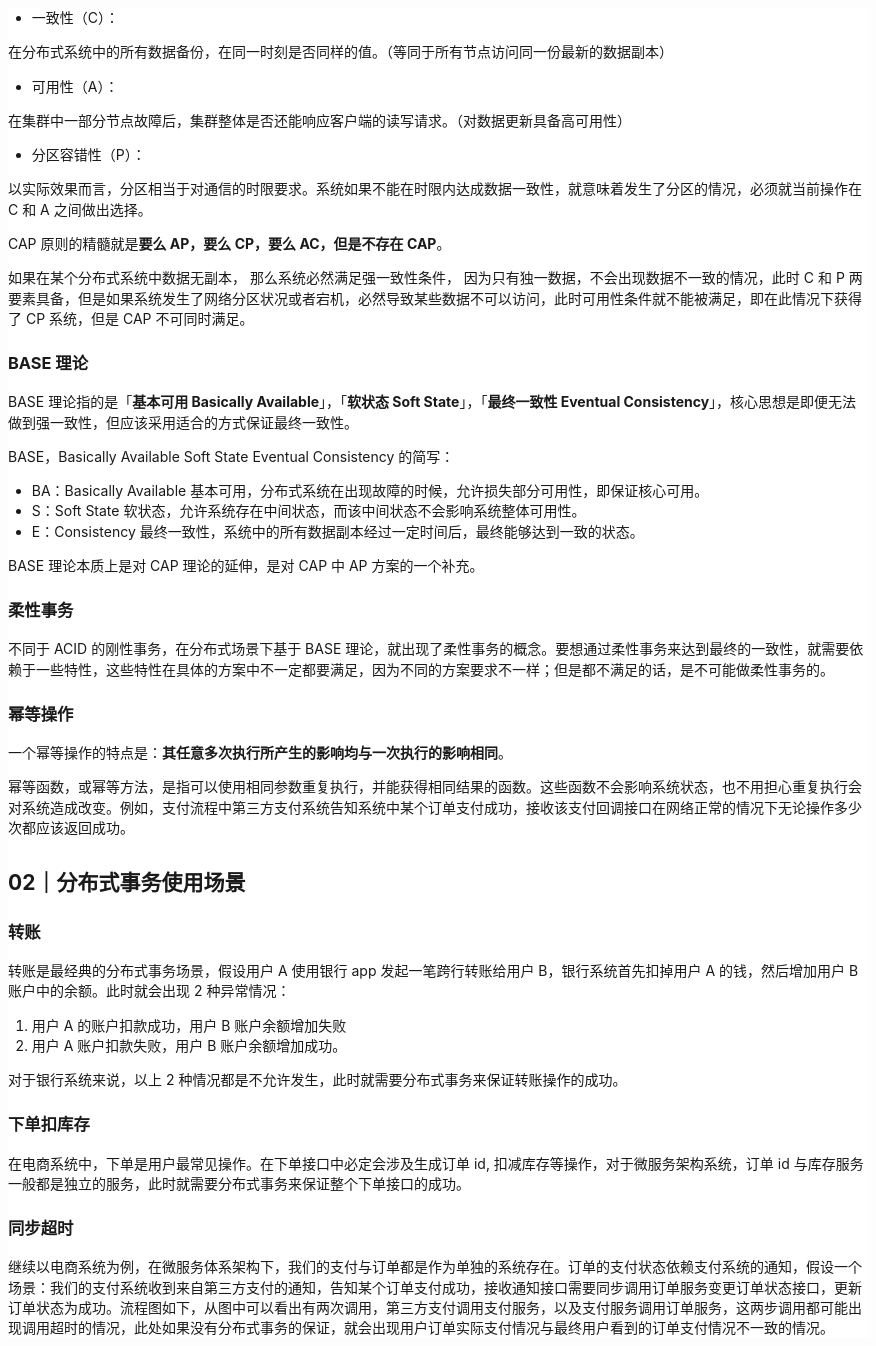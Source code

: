 - 一致性（C）：

在分布式系统中的所有数据备份，在同一时刻是否同样的值。（等同于所有节点访问同一份最新的数据副本）

- 可用性（A）：

在集群中一部分节点故障后，集群整体是否还能响应客户端的读写请求。（对数据更新具备高可用性）

- 分区容错性（P）：

以实际效果而言，分区相当于对通信的时限要求。系统如果不能在时限内达成数据一致性，就意味着发生了分区的情况，必须就当前操作在 C 和 A 之间做出选择。
​

CAP 原则的精髓就是**要么 AP，要么 CP，要么 AC，但是不存在 CAP**。

如果在某个分布式系统中数据无副本， 那么系统必然满足强一致性条件， 因为只有独一数据，不会出现数据不一致的情况，此时 C 和 P 两要素具备，但是如果系统发生了网络分区状况或者宕机，必然导致某些数据不可以访问，此时可用性条件就不能被满足，即在此情况下获得了 CP 系统，但是 CAP 不可同时满足。

### BASE 理论
BASE 理论指的是「**基本可用 Basically Available**」，「**软状态 Soft State**」，「**最终一致性 Eventual Consistency**」，核心思想是即便无法做到强一致性，但应该采用适合的方式保证最终一致性。

BASE，Basically Available Soft State Eventual Consistency 的简写：

- BA：Basically Available 基本可用，分布式系统在出现故障的时候，允许损失部分可用性，即保证核心可用。
- S：Soft State 软状态，允许系统存在中间状态，而该中间状态不会影响系统整体可用性。
- E：Consistency 最终一致性，系统中的所有数据副本经过一定时间后，最终能够达到一致的状态。

BASE 理论本质上是对 CAP 理论的延伸，是对 CAP 中 AP 方案的一个补充。
### 柔性事务
不同于 ACID 的刚性事务，在分布式场景下基于 BASE 理论，就出现了柔性事务的概念。要想通过柔性事务来达到最终的一致性，就需要依赖于一些特性，这些特性在具体的方案中不一定都要满足，因为不同的方案要求不一样；但是都不满足的话，是不可能做柔性事务的。
### 幂等操作
一个幂等操作的特点是：**其任意多次执行所产生的影响均与一次执行的影响相同**。

幂等函数，或幂等方法，是指可以使用相同参数重复执行，并能获得相同结果的函数。这些函数不会影响系统状态，也不用担心重复执行会对系统造成改变。例如，支付流程中第三方支付系统告知系统中某个订单支付成功，接收该支付回调接口在网络正常的情况下无论操作多少次都应该返回成功。


## 02｜分布式事务使用场景
### 转账
转账是最经典的分布式事务场景，假设用户 A 使用银行 app 发起一笔跨行转账给用户 B，银行系统首先扣掉用户 A 的钱，然后增加用户 B 账户中的余额。此时就会出现 2 种异常情况：

1. 用户 A 的账户扣款成功，用户 B 账户余额增加失败 
1. 用户 A 账户扣款失败，用户 B 账户余额增加成功。

对于银行系统来说，以上 2 种情况都是不允许发生，此时就需要分布式事务来保证转账操作的成功。

### 下单扣库存
在电商系统中，下单是用户最常见操作。在下单接口中必定会涉及生成订单 id, 扣减库存等操作，对于微服务架构系统，订单 id 与库存服务一般都是独立的服务，此时就需要分布式事务来保证整个下单接口的成功。
### 同步超时
继续以电商系统为例，在微服务体系架构下，我们的支付与订单都是作为单独的系统存在。订单的支付状态依赖支付系统的通知，假设一个场景：我们的支付系统收到来自第三方支付的通知，告知某个订单支付成功，接收通知接口需要同步调用订单服务变更订单状态接口，更新订单状态为成功。流程图如下，从图中可以看出有两次调用，第三方支付调用支付服务，以及支付服务调用订单服务，这两步调用都可能出现调用超时的情况，此处如果没有分布式事务的保证，就会出现用户订单实际支付情况与最终用户看到的订单支付情况不一致的情况。
